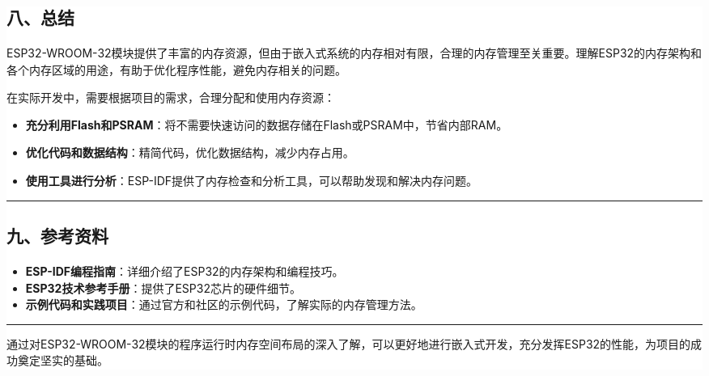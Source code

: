 ## 八、总结

ESP32-WROOM-32模块提供了丰富的内存资源，但由于嵌入式系统的内存相对有限，合理的内存管理至关重要。理解ESP32的内存架构和各个内存区域的用途，有助于优化程序性能，避免内存相关的问题。

在实际开发中，需要根据项目的需求，合理分配和使用内存资源：

- **充分利用Flash和PSRAM**：将不需要快速访问的数据存储在Flash或PSRAM中，节省内部RAM。

- **优化代码和数据结构**：精简代码，优化数据结构，减少内存占用。

- **使用工具进行分析**：ESP-IDF提供了内存检查和分析工具，可以帮助发现和解决内存问题。

---

## 九、参考资料

- **ESP-IDF编程指南**：详细介绍了ESP32的内存架构和编程技巧。
- **ESP32技术参考手册**：提供了ESP32芯片的硬件细节。
- **示例代码和实践项目**：通过官方和社区的示例代码，了解实际的内存管理方法。

---

通过对ESP32-WROOM-32模块的程序运行时内存空间布局的深入了解，可以更好地进行嵌入式开发，充分发挥ESP32的性能，为项目的成功奠定坚实的基础。